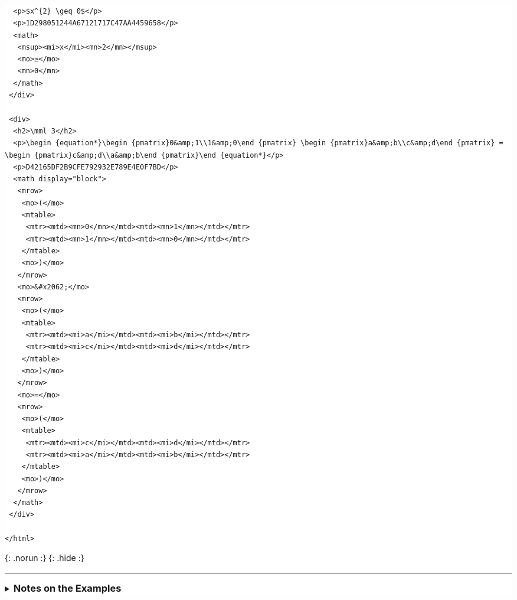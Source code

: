 ```none
  <p>$x^{2} \geq 0$</p>
  <p>1D298051244A67121717C47AA4459658</p>
  <math>
   <msup><mi>x</mi><mn>2</mn></msup>
   <mo>≥</mo>
   <mn>0</mn>
  </math>
 </div>

 <div>
  <h2>\mml 3</h2>
  <p>\begin {equation*}\begin {pmatrix}0&amp;1\\1&amp;0\end {pmatrix} \begin {pmatrix}a&amp;b\\c&amp;d\end {pmatrix} = \begin {pmatrix}c&amp;d\\a&amp;b\end {pmatrix}\end {equation*}</p>
  <p>D42165DF2B9CFE792932E789E4E0F7BD</p>
  <math display="block">
   <mrow>
    <mo>(</mo>
    <mtable>
     <mtr><mtd><mn>0</mn></mtd><mtd><mn>1</mn></mtd></mtr>
     <mtr><mtd><mn>1</mn></mtd><mtd><mn>0</mn></mtd></mtr>
    </mtable>
    <mo>)</mo>
   </mrow>
   <mo>&#x2062;</mo>
   <mrow>
    <mo>(</mo>
    <mtable>
     <mtr><mtd><mi>a</mi></mtd><mtd><mi>b</mi></mtd></mtr>
     <mtr><mtd><mi>c</mi></mtd><mtd><mi>d</mi></mtd></mtr>
    </mtable>
    <mo>)</mo>
   </mrow>
   <mo>=</mo>
   <mrow>
    <mo>(</mo>
    <mtable>
     <mtr><mtd><mi>c</mi></mtd><mtd><mi>d</mi></mtd></mtr>
     <mtr><mtd><mi>a</mi></mtd><mtd><mi>b</mi></mtd></mtr>
    </mtable>
    <mo>)</mo>
   </mrow>
  </math>
 </div>

</html>
```
{: .norun :}
{: .hide :}


----


<details><summary><h3 style="display:inline">Notes on the Examples</h3></summary></details> 